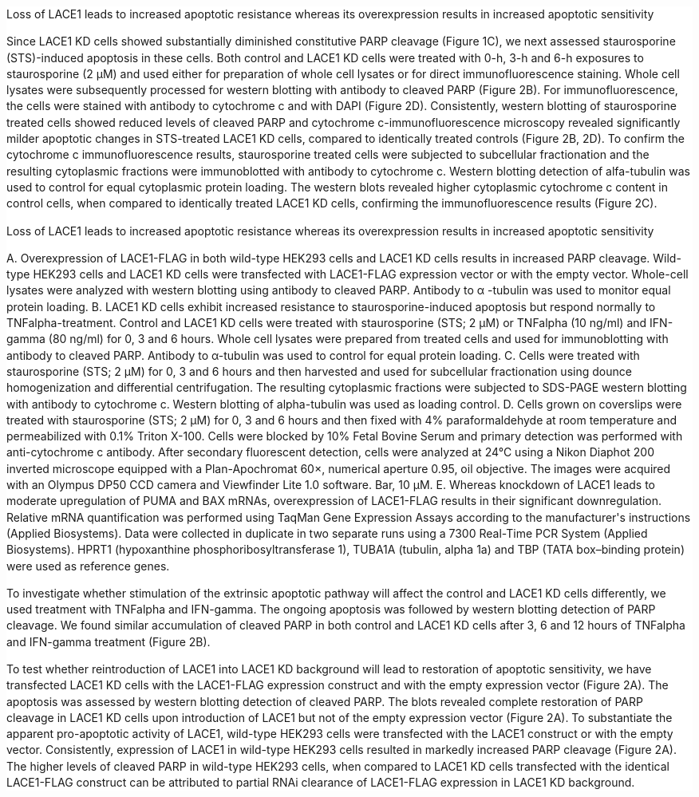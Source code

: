 Loss of LACE1 leads to increased apoptotic resistance whereas its overexpression results in increased apoptotic sensitivity

Since LACE1 KD cells showed substantially diminished constitutive PARP cleavage (Figure 1C), we next assessed staurosporine (STS)-induced apoptosis in these cells. Both control and LACE1 KD cells were treated with 0-h, 3-h and 6-h exposures to staurosporine (2 μM) and used either for preparation of whole cell lysates or for direct immunofluorescence staining. Whole cell lysates were subsequently processed for western blotting with antibody to cleaved PARP (Figure 2B). For immunofluorescence, the cells were stained with antibody to cytochrome c and with DAPI (Figure 2D). Consistently, western blotting of staurosporine treated cells showed reduced levels of cleaved PARP and cytochrome c-immunofluorescence microscopy revealed significantly milder apoptotic changes in STS-treated LACE1 KD cells, compared to identically treated controls (Figure 2B, 2D). To confirm the cytochrome c immunofluorescence results, staurosporine treated cells were subjected to subcellular fractionation and the resulting cytoplasmic fractions were immunoblotted with antibody to cytochrome c. Western blotting detection of alfa-tubulin was used to control for equal cytoplasmic protein loading. The western blots revealed higher cytoplasmic cytochrome c content in control cells, when compared to identically treated LACE1 KD cells, confirming the immunofluorescence results (Figure 2C).

Loss of LACE1 leads to increased apoptotic resistance whereas its overexpression results in increased apoptotic sensitivity

A. Overexpression of LACE1-FLAG in both wild-type HEK293 cells and LACE1 KD cells results in increased PARP cleavage. Wild-type HEK293 cells and LACE1 KD cells were transfected with LACE1-FLAG expression vector or with the empty vector. Whole-cell lysates were analyzed with western blotting using antibody to cleaved PARP. Antibody to α -tubulin was used to monitor equal protein loading. B. LACE1 KD cells exhibit increased resistance to staurosporine-induced apoptosis but respond normally to TNFalpha-treatment. Control and LACE1 KD cells were treated with staurosporine (STS; 2 μM) or TNFalpha (10 ng/ml) and IFN-gamma (80 ng/ml) for 0, 3 and 6 hours. Whole cell lysates were prepared from treated cells and used for immunoblotting with antibody to cleaved PARP. Antibody to α-tubulin was used to control for equal protein loading. C. Cells were treated with staurosporine (STS; 2 μM) for 0, 3 and 6 hours and then harvested and used for subcellular fractionation using dounce homogenization and differential centrifugation. The resulting cytoplasmic fractions were subjected to SDS-PAGE western blotting with antibody to cytochrome c. Western blotting of alpha-tubulin was used as loading control. D. Cells grown on coverslips were treated with staurosporine (STS; 2 μM) for 0, 3 and 6 hours and then fixed with 4% paraformaldehyde at room temperature and permeabilized with 0.1% Triton X-100. Cells were blocked by 10% Fetal Bovine Serum and primary detection was performed with anti-cytochrome c antibody. After secondary fluorescent detection, cells were analyzed at 24°C using a Nikon Diaphot 200 inverted microscope equipped with a Plan-Apochromat 60×, numerical aperture 0.95, oil objective. The images were acquired with an Olympus DP50 CCD camera and Viewfinder Lite 1.0 software. Bar, 10 μM. E. Whereas knockdown of LACE1 leads to moderate upregulation of PUMA and BAX mRNAs, overexpression of LACE1-FLAG results in their significant downregulation. Relative mRNA quantification was performed using TaqMan Gene Expression Assays according to the manufacturer's instructions (Applied Biosystems). Data were collected in duplicate in two separate runs using a 7300 Real-Time PCR System (Applied Biosystems). HPRT1 (hypoxanthine phosphoribosyltransferase 1), TUBA1A (tubulin, alpha 1a) and TBP (TATA box–binding protein) were used as reference genes.

To investigate whether stimulation of the extrinsic apoptotic pathway will affect the control and LACE1 KD cells differently, we used treatment with TNFalpha and IFN-gamma. The ongoing apoptosis was followed by western blotting detection of PARP cleavage. We found similar accumulation of cleaved PARP in both control and LACE1 KD cells after 3, 6 and 12 hours of TNFalpha and IFN-gamma treatment (Figure 2B).

To test whether reintroduction of LACE1 into LACE1 KD background will lead to restoration of apoptotic sensitivity, we have transfected LACE1 KD cells with the LACE1-FLAG expression construct and with the empty expression vector (Figure 2A). The apoptosis was assessed by western blotting detection of cleaved PARP. The blots revealed complete restoration of PARP cleavage in LACE1 KD cells upon introduction of LACE1 but not of the empty expression vector (Figure 2A). To substantiate the apparent pro-apoptotic activity of LACE1, wild-type HEK293 cells were transfected with the LACE1 construct or with the empty vector. Consistently, expression of LACE1 in wild-type HEK293 cells resulted in markedly increased PARP cleavage (Figure 2A). The higher levels of cleaved PARP in wild-type HEK293 cells, when compared to LACE1 KD cells transfected with the identical LACE1-FLAG construct can be attributed to partial RNAi clearance of LACE1-FLAG expression in LACE1 KD background.
